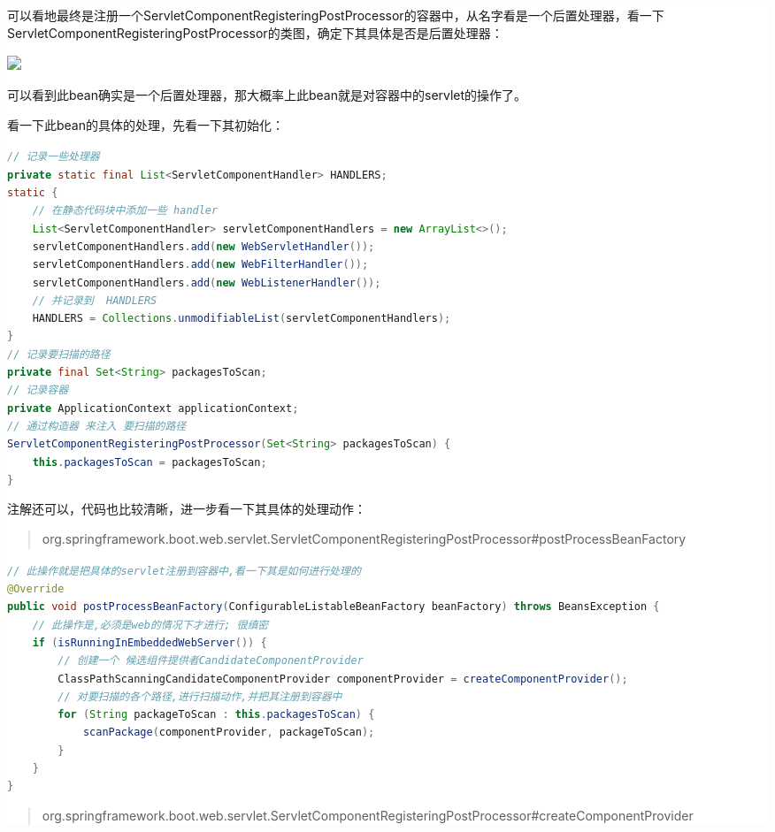 可以看地最终是注册一个ServletComponentRegisteringPostProcessor的容器中，从名字看是一个后置处理器，看一下ServletComponentRegisteringPostProcessor的类图，确定下其具体是否是后置处理器：

![](ServletComponentRegisteringPostProcessor.png)

可以看到此bean确实是一个后置处理器，那大概率上此bean就是对容器中的servlet的操作了。

看一下此bean的具体的处理，先看一下其初始化：

```java
// 记录一些处理器
private static final List<ServletComponentHandler> HANDLERS;
static {
    // 在静态代码块中添加一些 handler
    List<ServletComponentHandler> servletComponentHandlers = new ArrayList<>();
    servletComponentHandlers.add(new WebServletHandler());
    servletComponentHandlers.add(new WebFilterHandler());
    servletComponentHandlers.add(new WebListenerHandler());
    // 并记录到  HANDLERS
    HANDLERS = Collections.unmodifiableList(servletComponentHandlers);
}
// 记录要扫描的路径
private final Set<String> packagesToScan;
// 记录容器
private ApplicationContext applicationContext;
// 通过构造器 来注入 要扫描的路径
ServletComponentRegisteringPostProcessor(Set<String> packagesToScan) {
    this.packagesToScan = packagesToScan;
}
```

注解还可以，代码也比较清晰，进一步看一下其具体的处理动作：

> org.springframework.boot.web.servlet.ServletComponentRegisteringPostProcessor#postProcessBeanFactory

```java
// 此操作就是把具体的servlet注册到容器中,看一下其是如何进行处理的
@Override
public void postProcessBeanFactory(ConfigurableListableBeanFactory beanFactory) throws BeansException {
    // 此操作是,必须是web的情况下才进行; 很缜密
    if (isRunningInEmbeddedWebServer()) {
        // 创建一个 候选组件提供者CandidateComponentProvider
        ClassPathScanningCandidateComponentProvider componentProvider = createComponentProvider();
        // 对要扫描的各个路径,进行扫描动作,并把其注册到容器中
        for (String packageToScan : this.packagesToScan) {
            scanPackage(componentProvider, packageToScan);
        }
    }
}
```

> org.springframework.boot.web.servlet.ServletComponentRegisteringPostProcessor#createComponentProvider
